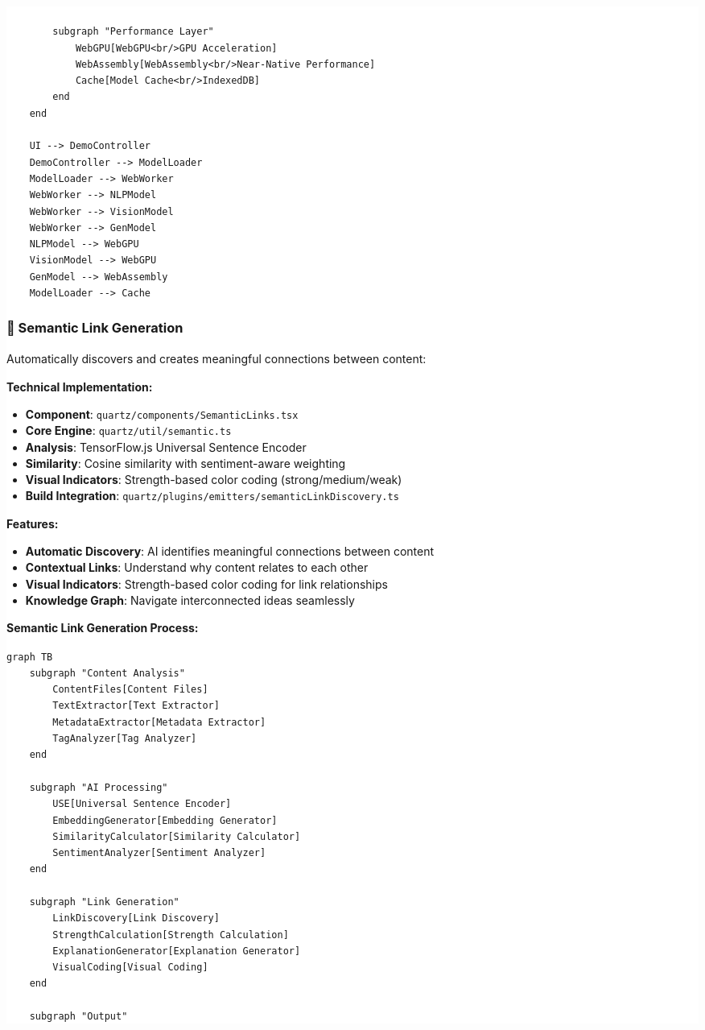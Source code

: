 ```mermaid

        subgraph "Performance Layer"
            WebGPU[WebGPU<br/>GPU Acceleration]
            WebAssembly[WebAssembly<br/>Near-Native Performance]
            Cache[Model Cache<br/>IndexedDB]
        end
    end

    UI --> DemoController
    DemoController --> ModelLoader
    ModelLoader --> WebWorker
    WebWorker --> NLPModel
    WebWorker --> VisionModel
    WebWorker --> GenModel
    NLPModel --> WebGPU
    VisionModel --> WebGPU
    GenModel --> WebAssembly
    ModelLoader --> Cache
```

### 🔗 Semantic Link Generation

Automatically discovers and creates meaningful connections between content:

**Technical Implementation:**

- **Component**: `quartz/components/SemanticLinks.tsx`
- **Core Engine**: `quartz/util/semantic.ts`
- **Analysis**: TensorFlow.js Universal Sentence Encoder
- **Similarity**: Cosine similarity with sentiment-aware weighting
- **Visual Indicators**: Strength-based color coding (strong/medium/weak)
- **Build Integration**: `quartz/plugins/emitters/semanticLinkDiscovery.ts`

**Features:**

- **Automatic Discovery**: AI identifies meaningful connections between content
- **Contextual Links**: Understand why content relates to each other
- **Visual Indicators**: Strength-based color coding for link relationships
- **Knowledge Graph**: Navigate interconnected ideas seamlessly

**Semantic Link Generation Process:**

```mermaid
graph TB
    subgraph "Content Analysis"
        ContentFiles[Content Files]
        TextExtractor[Text Extractor]
        MetadataExtractor[Metadata Extractor]
        TagAnalyzer[Tag Analyzer]
    end

    subgraph "AI Processing"
        USE[Universal Sentence Encoder]
        EmbeddingGenerator[Embedding Generator]
        SimilarityCalculator[Similarity Calculator]
        SentimentAnalyzer[Sentiment Analyzer]
    end

    subgraph "Link Generation"
        LinkDiscovery[Link Discovery]
        StrengthCalculation[Strength Calculation]
        ExplanationGenerator[Explanation Generator]
        VisualCoding[Visual Coding]
    end

    subgraph "Output"
```